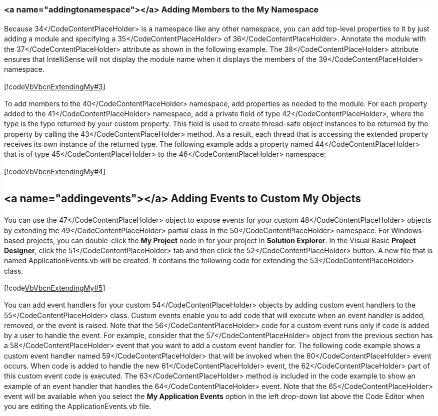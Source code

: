 ###  \<a name="addingtonamespace">\</a> Adding Members to the My Namespace  
 Because <CodeContentPlaceHolder>34\</CodeContentPlaceHolder> is a namespace like any other namespace, you can add top-level properties to it by just adding a module and specifying a <CodeContentPlaceHolder>35\</CodeContentPlaceHolder> of <CodeContentPlaceHolder>36\</CodeContentPlaceHolder>. Annotate the module with the <CodeContentPlaceHolder>37\</CodeContentPlaceHolder> attribute as shown in the following example. The <CodeContentPlaceHolder>38\</CodeContentPlaceHolder> attribute ensures that IntelliSense will not display the module name when it displays the members of the <CodeContentPlaceHolder>39\</CodeContentPlaceHolder> namespace.  
  
 [!code[VbVbcnExtendingMy#3](../vs140/codesnippet/VisualBasic/extending-the-my-namespace-in-visual-basic_3.vb)]  
  
 To add members to the <CodeContentPlaceHolder>40\</CodeContentPlaceHolder> namespace, add properties as needed to the module. For each property added to the <CodeContentPlaceHolder>41\</CodeContentPlaceHolder> namespace, add a private field of type <CodeContentPlaceHolder>42\</CodeContentPlaceHolder>, where the type is the type returned by your custom property. This field is used to create thread-safe object instances to be returned by the property by calling the <CodeContentPlaceHolder>43\</CodeContentPlaceHolder> method. As a result, each thread that is accessing the extended property receives its own instance of the returned type. The following example adds a property named <CodeContentPlaceHolder>44\</CodeContentPlaceHolder> that is of type <CodeContentPlaceHolder>45\</CodeContentPlaceHolder> to the <CodeContentPlaceHolder>46\</CodeContentPlaceHolder> namespace:  
  
 [!code[VbVbcnExtendingMy#4](../vs140/codesnippet/VisualBasic/extending-the-my-namespace-in-visual-basic_4.vb)]  
  
##  \<a name="addingevents">\</a> Adding Events to Custom My Objects  
 You can use the <CodeContentPlaceHolder>47\</CodeContentPlaceHolder> object to expose events for your custom <CodeContentPlaceHolder>48\</CodeContentPlaceHolder> objects by extending the <CodeContentPlaceHolder>49\</CodeContentPlaceHolder> partial class in the <CodeContentPlaceHolder>50\</CodeContentPlaceHolder> namespace. For Windows-based projects, you can double-click the **My Project** node in for your project in **Solution Explorer**. In the Visual Basic **Project Designer**, click the <CodeContentPlaceHolder>51\</CodeContentPlaceHolder> tab and then click the <CodeContentPlaceHolder>52\</CodeContentPlaceHolder> button. A new file that is named ApplicationEvents.vb will be created. It contains the following code for extending the <CodeContentPlaceHolder>53\</CodeContentPlaceHolder> class.  
  
 [!code[VbVbcnExtendingMy#5](../vs140/codesnippet/VisualBasic/extending-the-my-namespace-in-visual-basic_5.vb)]  
  
 You can add event handlers for your custom <CodeContentPlaceHolder>54\</CodeContentPlaceHolder> objects by adding custom event handlers to the <CodeContentPlaceHolder>55\</CodeContentPlaceHolder> class. Custom events enable you to add code that will execute when an event handler is added, removed, or the event is raised. Note that the <CodeContentPlaceHolder>56\</CodeContentPlaceHolder> code for a custom event runs only if code is added by a user to handle the event. For example, consider that the <CodeContentPlaceHolder>57\</CodeContentPlaceHolder> object from the previous section has a <CodeContentPlaceHolder>58\</CodeContentPlaceHolder> event that you want to add a custom event handler for. The following code example shows a custom event handler named <CodeContentPlaceHolder>59\</CodeContentPlaceHolder> that will be invoked when the <CodeContentPlaceHolder>60\</CodeContentPlaceHolder> event occurs. When code is added to handle the new <CodeContentPlaceHolder>61\</CodeContentPlaceHolder> event, the <CodeContentPlaceHolder>62\</CodeContentPlaceHolder> part of this custom event code is executed. The <CodeContentPlaceHolder>63\</CodeContentPlaceHolder> method is included in the code example to show an example of an event handler that handles the <CodeContentPlaceHolder>64\</CodeContentPlaceHolder> event. Note that the <CodeContentPlaceHolder>65\</CodeContentPlaceHolder> event will be available when you select the **My Application Events** option in the left drop-down list above the Code Editor when you are editing the ApplicationEvents.vb file.  
  